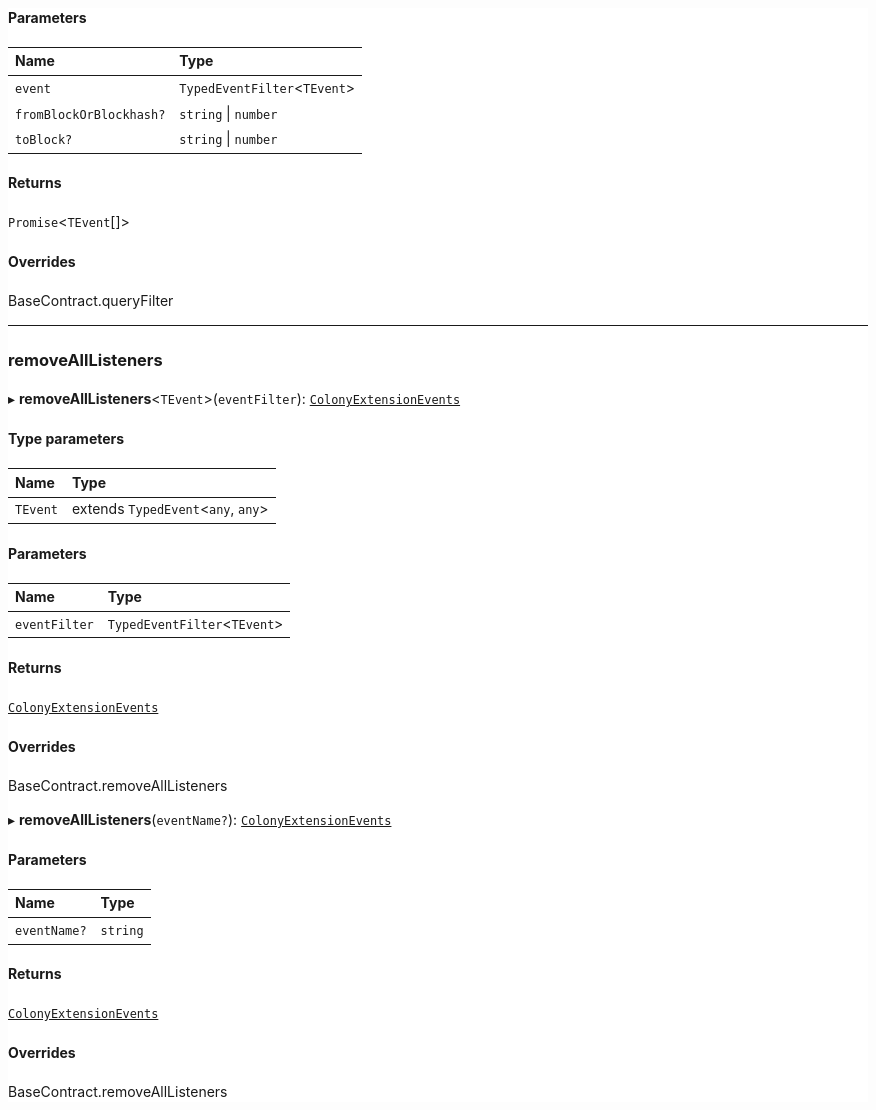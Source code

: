 #### Parameters

| Name | Type |
| :------ | :------ |
| `event` | `TypedEventFilter`<`TEvent`\> |
| `fromBlockOrBlockhash?` | `string` \| `number` |
| `toBlock?` | `string` \| `number` |

#### Returns

`Promise`<`TEvent`[]\>

#### Overrides

BaseContract.queryFilter

___

### removeAllListeners

▸ **removeAllListeners**<`TEvent`\>(`eventFilter`): [`ColonyExtensionEvents`](ColonyExtensionEvents.md)

#### Type parameters

| Name | Type |
| :------ | :------ |
| `TEvent` | extends `TypedEvent`<`any`, `any`\> |

#### Parameters

| Name | Type |
| :------ | :------ |
| `eventFilter` | `TypedEventFilter`<`TEvent`\> |

#### Returns

[`ColonyExtensionEvents`](ColonyExtensionEvents.md)

#### Overrides

BaseContract.removeAllListeners

▸ **removeAllListeners**(`eventName?`): [`ColonyExtensionEvents`](ColonyExtensionEvents.md)

#### Parameters

| Name | Type |
| :------ | :------ |
| `eventName?` | `string` |

#### Returns

[`ColonyExtensionEvents`](ColonyExtensionEvents.md)

#### Overrides

BaseContract.removeAllListeners
